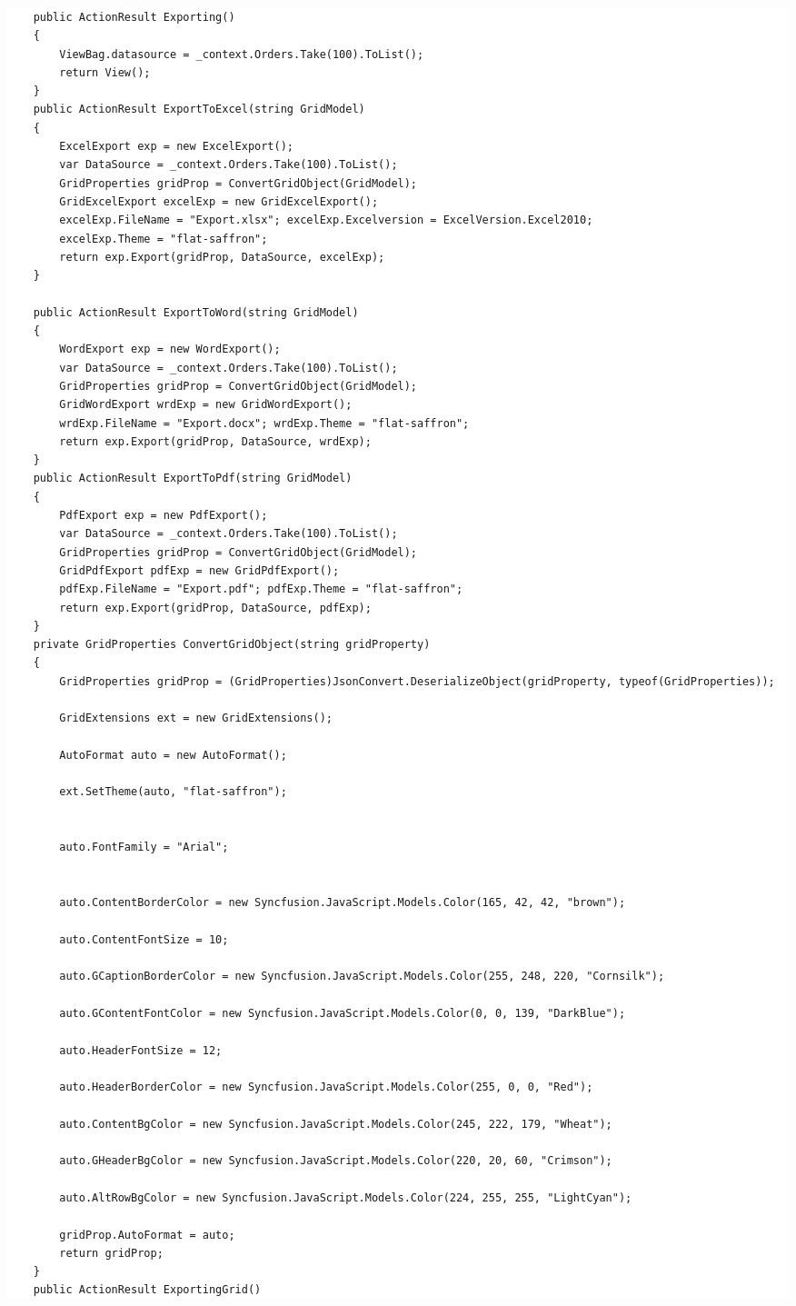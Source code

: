         public ActionResult Exporting()
        {
            ViewBag.datasource = _context.Orders.Take(100).ToList();
            return View();
        }
        public ActionResult ExportToExcel(string GridModel)
        {
            ExcelExport exp = new ExcelExport();
            var DataSource = _context.Orders.Take(100).ToList();
            GridProperties gridProp = ConvertGridObject(GridModel);
            GridExcelExport excelExp = new GridExcelExport();
            excelExp.FileName = "Export.xlsx"; excelExp.Excelversion = ExcelVersion.Excel2010;
            excelExp.Theme = "flat-saffron";
            return exp.Export(gridProp, DataSource, excelExp);
        }

        public ActionResult ExportToWord(string GridModel)
        {
            WordExport exp = new WordExport();
            var DataSource = _context.Orders.Take(100).ToList();
            GridProperties gridProp = ConvertGridObject(GridModel);
            GridWordExport wrdExp = new GridWordExport();
            wrdExp.FileName = "Export.docx"; wrdExp.Theme = "flat-saffron";
            return exp.Export(gridProp, DataSource, wrdExp);
        }
        public ActionResult ExportToPdf(string GridModel)
        {
            PdfExport exp = new PdfExport();
            var DataSource = _context.Orders.Take(100).ToList();
            GridProperties gridProp = ConvertGridObject(GridModel);
            GridPdfExport pdfExp = new GridPdfExport();
            pdfExp.FileName = "Export.pdf"; pdfExp.Theme = "flat-saffron";
            return exp.Export(gridProp, DataSource, pdfExp);
        }
        private GridProperties ConvertGridObject(string gridProperty)
        {
            GridProperties gridProp = (GridProperties)JsonConvert.DeserializeObject(gridProperty, typeof(GridProperties));

            GridExtensions ext = new GridExtensions();

            AutoFormat auto = new AutoFormat();

            ext.SetTheme(auto, "flat-saffron");


            auto.FontFamily = "Arial";


            auto.ContentBorderColor = new Syncfusion.JavaScript.Models.Color(165, 42, 42, "brown");

            auto.ContentFontSize = 10;

            auto.GCaptionBorderColor = new Syncfusion.JavaScript.Models.Color(255, 248, 220, "Cornsilk");

            auto.GContentFontColor = new Syncfusion.JavaScript.Models.Color(0, 0, 139, "DarkBlue");

            auto.HeaderFontSize = 12;

            auto.HeaderBorderColor = new Syncfusion.JavaScript.Models.Color(255, 0, 0, "Red");

            auto.ContentBgColor = new Syncfusion.JavaScript.Models.Color(245, 222, 179, "Wheat");

            auto.GHeaderBgColor = new Syncfusion.JavaScript.Models.Color(220, 20, 60, "Crimson");

            auto.AltRowBgColor = new Syncfusion.JavaScript.Models.Color(224, 255, 255, "LightCyan");

            gridProp.AutoFormat = auto;
            return gridProp;
        }
        public ActionResult ExportingGrid()
